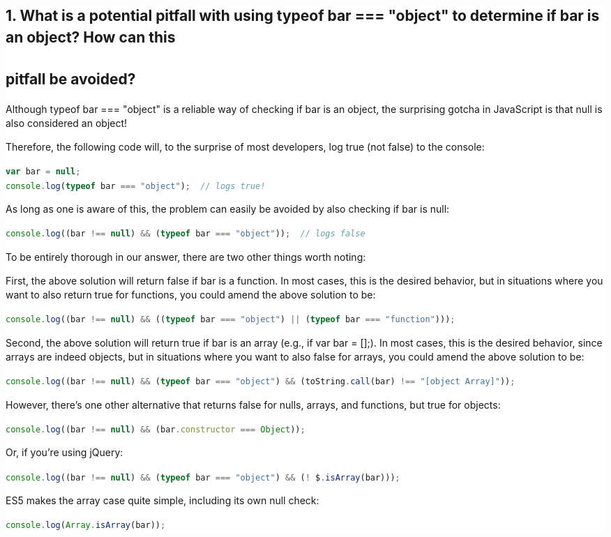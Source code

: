 ## 1. What is a potential pitfall with using typeof bar === "object" to determine if bar is an object? How can this 
## pitfall be avoided?

Although typeof bar === "object" is a reliable way of checking if bar is an object, the surprising gotcha in 
JavaScript is that null is also considered an object!

Therefore, the following code will, to the surprise of most developers, log true (not false) to the console:
```javascript
var bar = null;
console.log(typeof bar === "object");  // logs true!
```

As long as one is aware of this, the problem can easily be avoided by also checking if bar is null:

```javascript
console.log((bar !== null) && (typeof bar === "object"));  // logs false
```

To be entirely thorough in our answer, there are two other things worth noting:

First, the above solution will return false if bar is a function. In most cases, this is the desired behavior, 
but in situations where you want to also return true for functions, you could amend the above solution to be:

```javascript
console.log((bar !== null) && ((typeof bar === "object") || (typeof bar === "function")));
```

Second, the above solution will return true if bar is an array (e.g., if var bar = [];). In most cases, this is the 
desired behavior, since arrays are indeed objects, but in situations where you want to also false for arrays, 
you could amend the above solution to be:

```javascript
console.log((bar !== null) && (typeof bar === "object") && (toString.call(bar) !== "[object Array]"));
```

However, there’s one other alternative that returns false for nulls, arrays, and functions, but true for objects:

```javascript
console.log((bar !== null) && (bar.constructor === Object));
```

Or, if you’re using jQuery:
```javascript
console.log((bar !== null) && (typeof bar === "object") && (! $.isArray(bar)));
```

ES5 makes the array case quite simple, including its own null check:

```javascript
console.log(Array.isArray(bar));
```
